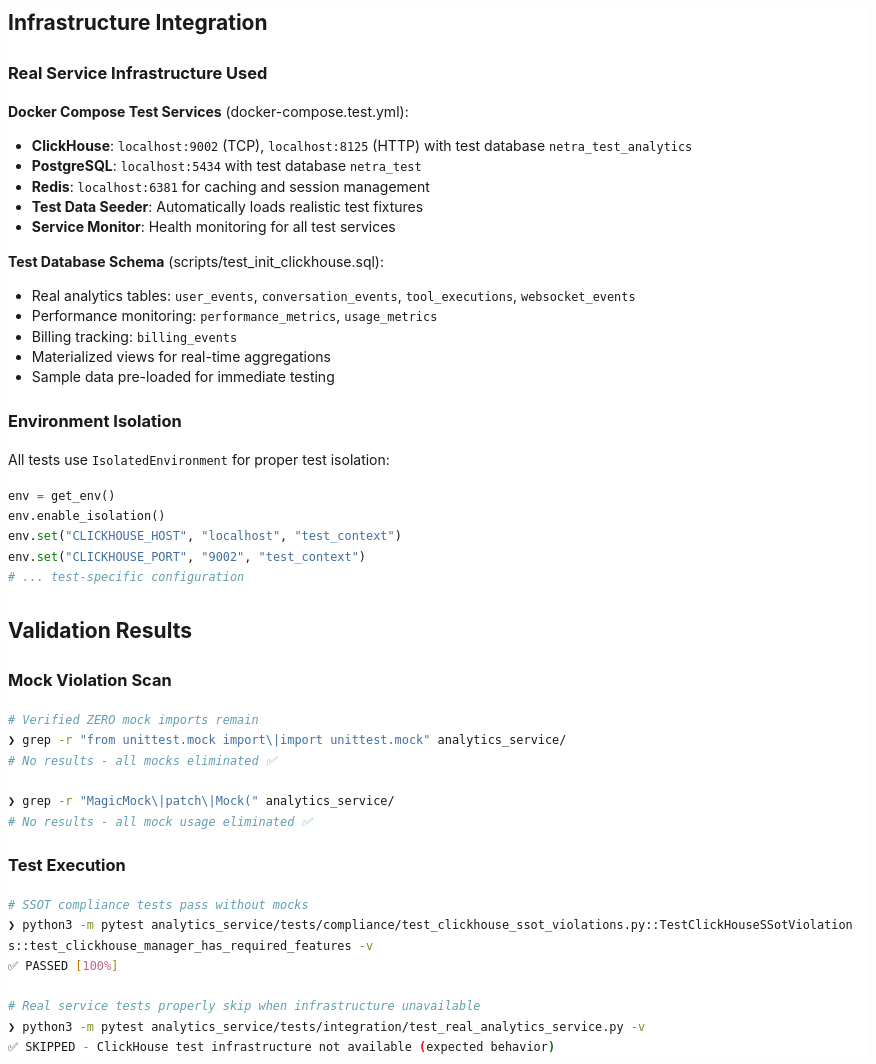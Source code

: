 ## Infrastructure Integration

### Real Service Infrastructure Used

**Docker Compose Test Services** (docker-compose.test.yml):
- **ClickHouse**: `localhost:9002` (TCP), `localhost:8125` (HTTP) with test database `netra_test_analytics`
- **PostgreSQL**: `localhost:5434` with test database `netra_test` 
- **Redis**: `localhost:6381` for caching and session management
- **Test Data Seeder**: Automatically loads realistic test fixtures
- **Service Monitor**: Health monitoring for all test services

**Test Database Schema** (scripts/test_init_clickhouse.sql):
- Real analytics tables: `user_events`, `conversation_events`, `tool_executions`, `websocket_events`
- Performance monitoring: `performance_metrics`, `usage_metrics` 
- Billing tracking: `billing_events`
- Materialized views for real-time aggregations
- Sample data pre-loaded for immediate testing

### Environment Isolation

All tests use `IsolatedEnvironment` for proper test isolation:

```python
env = get_env()
env.enable_isolation()
env.set("CLICKHOUSE_HOST", "localhost", "test_context")
env.set("CLICKHOUSE_PORT", "9002", "test_context")  
# ... test-specific configuration
```

## Validation Results

### Mock Violation Scan
```bash
# Verified ZERO mock imports remain
❯ grep -r "from unittest.mock import\|import unittest.mock" analytics_service/
# No results - all mocks eliminated ✅

❯ grep -r "MagicMock\|patch\|Mock(" analytics_service/
# No results - all mock usage eliminated ✅
```

### Test Execution
```bash
# SSOT compliance tests pass without mocks
❯ python3 -m pytest analytics_service/tests/compliance/test_clickhouse_ssot_violations.py::TestClickHouseSSotViolations::test_clickhouse_manager_has_required_features -v
✅ PASSED [100%]

# Real service tests properly skip when infrastructure unavailable  
❯ python3 -m pytest analytics_service/tests/integration/test_real_analytics_service.py -v
✅ SKIPPED - ClickHouse test infrastructure not available (expected behavior)
```

